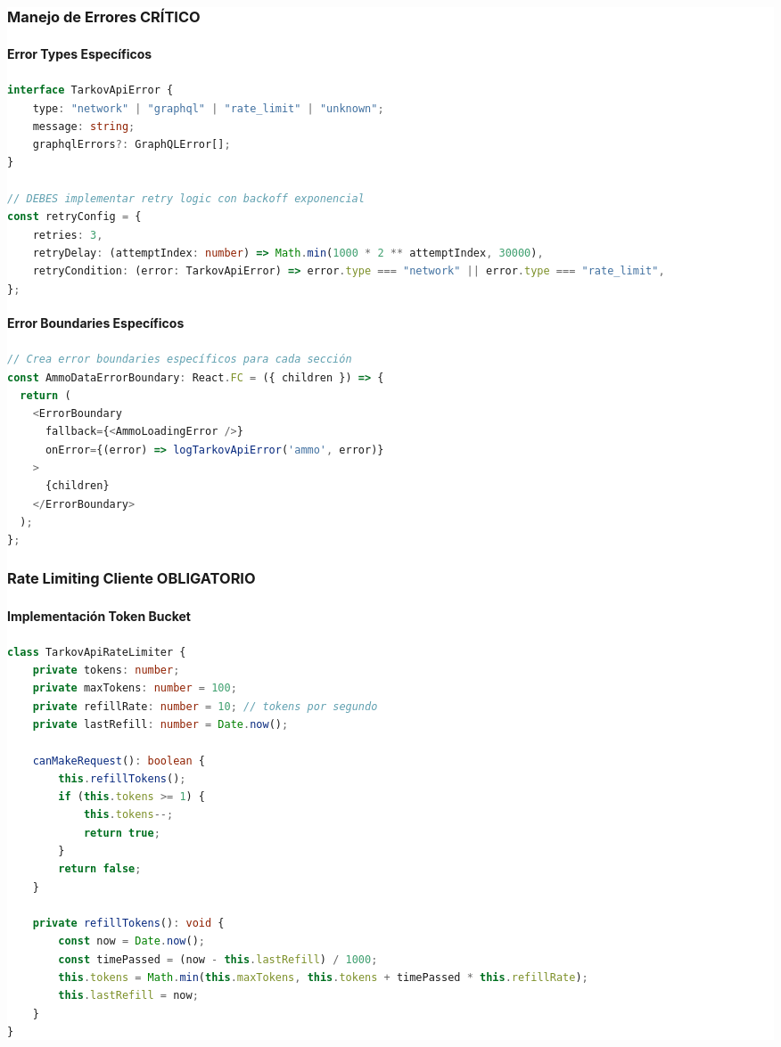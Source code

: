 ### Manejo de Errores CRÍTICO

#### Error Types Específicos

```typescript
interface TarkovApiError {
	type: "network" | "graphql" | "rate_limit" | "unknown";
	message: string;
	graphqlErrors?: GraphQLError[];
}

// DEBES implementar retry logic con backoff exponencial
const retryConfig = {
	retries: 3,
	retryDelay: (attemptIndex: number) => Math.min(1000 * 2 ** attemptIndex, 30000),
	retryCondition: (error: TarkovApiError) => error.type === "network" || error.type === "rate_limit",
};
```

#### Error Boundaries Específicos

```typescript
// Crea error boundaries específicos para cada sección
const AmmoDataErrorBoundary: React.FC = ({ children }) => {
  return (
    <ErrorBoundary
      fallback={<AmmoLoadingError />}
      onError={(error) => logTarkovApiError('ammo', error)}
    >
      {children}
    </ErrorBoundary>
  );
};
```

### Rate Limiting Cliente OBLIGATORIO

#### Implementación Token Bucket

```typescript
class TarkovApiRateLimiter {
	private tokens: number;
	private maxTokens: number = 100;
	private refillRate: number = 10; // tokens por segundo
	private lastRefill: number = Date.now();

	canMakeRequest(): boolean {
		this.refillTokens();
		if (this.tokens >= 1) {
			this.tokens--;
			return true;
		}
		return false;
	}

	private refillTokens(): void {
		const now = Date.now();
		const timePassed = (now - this.lastRefill) / 1000;
		this.tokens = Math.min(this.maxTokens, this.tokens + timePassed * this.refillRate);
		this.lastRefill = now;
	}
}
```
